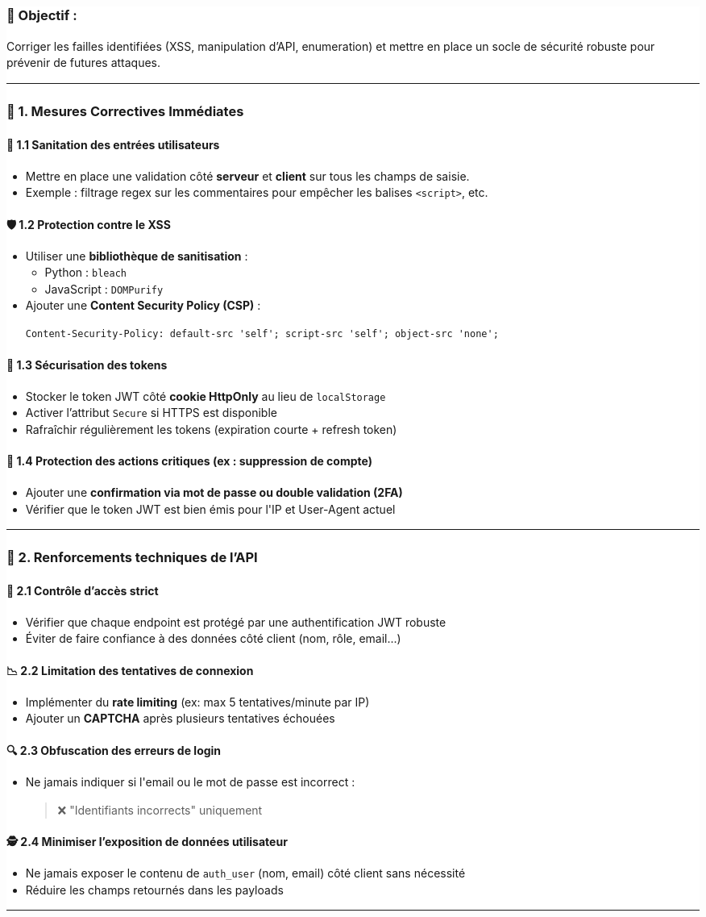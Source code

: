 ### 📌 Objectif :
Corriger les failles identifiées (XSS, manipulation d’API, enumeration) et mettre en place un socle de sécurité robuste pour prévenir de futures attaques.

---

### 🧯 1. Mesures Correctives Immédiates

#### 🔐 1.1 Sanitation des entrées utilisateurs
- Mettre en place une validation côté **serveur** et **client** sur tous les champs de saisie.
- Exemple : filtrage regex sur les commentaires pour empêcher les balises `<script>`, etc.

#### 🛡️ 1.2 Protection contre le XSS
- Utiliser une **bibliothèque de sanitisation** :
  - Python : `bleach`
  - JavaScript : `DOMPurify`
- Ajouter une **Content Security Policy (CSP)** :
  ```http
  Content-Security-Policy: default-src 'self'; script-src 'self'; object-src 'none';
  ```

#### 🔑 1.3 Sécurisation des tokens
- Stocker le token JWT côté **cookie HttpOnly** au lieu de `localStorage`
- Activer l’attribut `Secure` si HTTPS est disponible
- Rafraîchir régulièrement les tokens (expiration courte + refresh token)

#### 🚫 1.4 Protection des actions critiques (ex : suppression de compte)
- Ajouter une **confirmation via mot de passe ou double validation (2FA)**
- Vérifier que le token JWT est bien émis pour l'IP et User-Agent actuel

---

### 🧱 2. Renforcements techniques de l’API

#### 🚪 2.1 Contrôle d’accès strict
- Vérifier que chaque endpoint est protégé par une authentification JWT robuste
- Éviter de faire confiance à des données côté client (nom, rôle, email...)

#### 📉 2.2 Limitation des tentatives de connexion
- Implémenter du **rate limiting** (ex: max 5 tentatives/minute par IP)
- Ajouter un **CAPTCHA** après plusieurs tentatives échouées

#### 🔍 2.3 Obfuscation des erreurs de login
- Ne jamais indiquer si l'email ou le mot de passe est incorrect :
  > ❌ "Identifiants incorrects" uniquement

#### 🕵️ 2.4 Minimiser l’exposition de données utilisateur
- Ne jamais exposer le contenu de `auth_user` (nom, email) côté client sans nécessité
- Réduire les champs retournés dans les payloads

---
